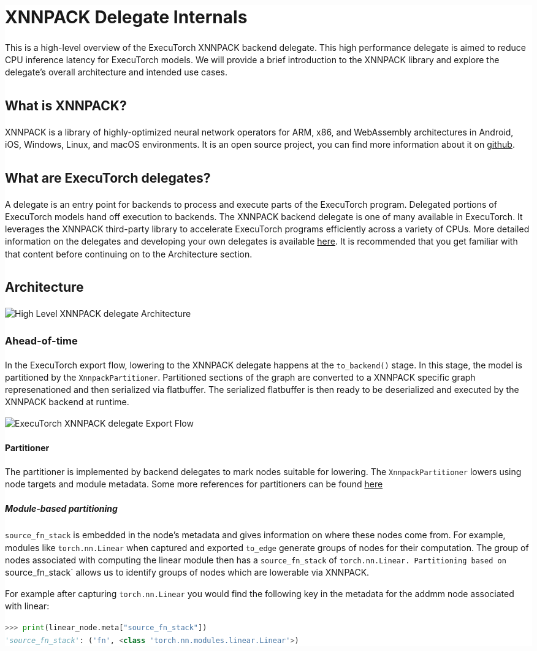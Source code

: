 # XNNPACK Delegate Internals

This is a high-level overview of the ExecuTorch XNNPACK backend delegate. This high performance delegate is aimed to reduce CPU inference latency for ExecuTorch models. We will provide a brief introduction to the XNNPACK library and explore the delegate’s overall architecture and intended use cases.

## What is XNNPACK?
XNNPACK is a library of highly-optimized neural network operators for ARM, x86, and WebAssembly architectures in Android, iOS, Windows, Linux, and macOS environments. It is an open source project, you can find more information about it on [github](https://github.com/google/XNNPACK).

## What are ExecuTorch delegates?
A delegate is an entry point for backends to process and execute parts of the ExecuTorch program. Delegated portions of ExecuTorch models hand off execution to backends. The XNNPACK backend delegate is one of many available in ExecuTorch. It leverages the XNNPACK third-party library to accelerate ExecuTorch programs efficiently across a variety of CPUs. More detailed information on the delegates and developing your own delegates is available [here](compiler-delegate-and-partitioner.md). It is recommended that you get familiar with that content before continuing on to the Architecture section.

## Architecture
![High Level XNNPACK delegate Architecture](./xnnpack-delegate-architecture.png)

### Ahead-of-time
In the ExecuTorch export flow, lowering to the XNNPACK delegate happens at the `to_backend()` stage. In this stage, the model is partitioned by the `XnnpackPartitioner`. Partitioned sections of the graph are converted to a XNNPACK specific graph represenationed and then serialized via flatbuffer. The serialized flatbuffer is then ready to be deserialized and executed by the XNNPACK backend at runtime.

![ExecuTorch XNNPACK delegate Export Flow](./xnnpack-et-flow-diagram.png)

#### Partitioner
The partitioner is implemented by backend delegates to mark nodes suitable for lowering. The `XnnpackPartitioner` lowers using node targets and module metadata. Some more references for partitioners can be found [here](compiler-delegate-and-partitioner.md)

##### Module-based partitioning

`source_fn_stack` is embedded in the node’s metadata and gives information on where these nodes come from. For example, modules like `torch.nn.Linear` when captured and exported `to_edge` generate groups of nodes for their computation. The group of nodes associated with computing the linear module then has a `source_fn_stack` of `torch.nn.Linear. Partitioning based on `source_fn_stack` allows us to identify groups of nodes which are lowerable via XNNPACK.

For example after capturing `torch.nn.Linear` you would find the following key in the metadata for the addmm node associated with linear:
```python
>>> print(linear_node.meta["source_fn_stack"])
'source_fn_stack': ('fn', <class 'torch.nn.modules.linear.Linear'>)
```


[comment]: <> (TODO: Refactor quantizer to a more official quantization doc)